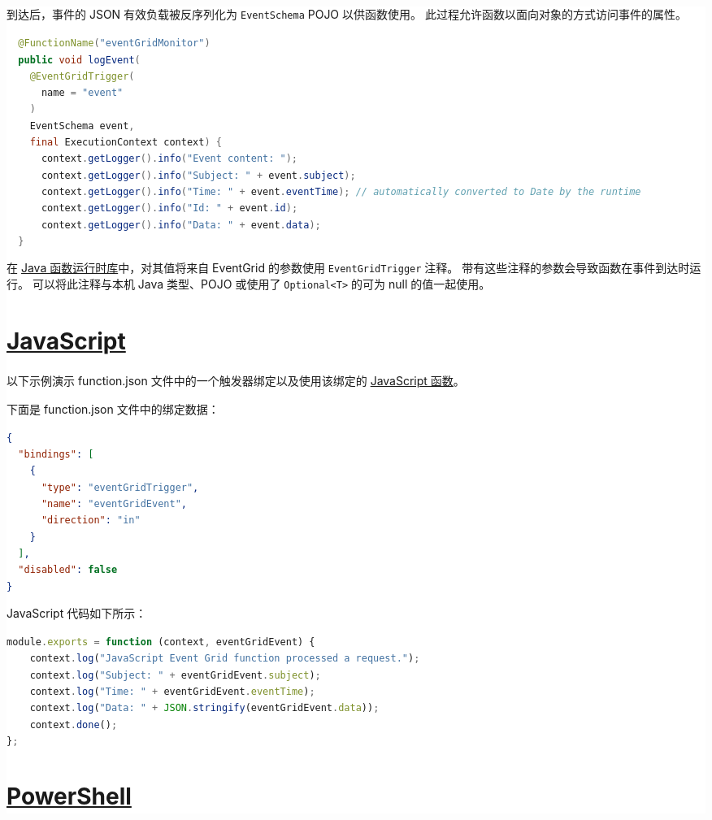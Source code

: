 到达后，事件的 JSON 有效负载被反序列化为 ```EventSchema``` POJO 以供函数使用。 此过程允许函数以面向对象的方式访问事件的属性。

```java
  @FunctionName("eventGridMonitor")
  public void logEvent(
    @EventGridTrigger(
      name = "event"
    ) 
    EventSchema event, 
    final ExecutionContext context) {
      context.getLogger().info("Event content: ");
      context.getLogger().info("Subject: " + event.subject);
      context.getLogger().info("Time: " + event.eventTime); // automatically converted to Date by the runtime
      context.getLogger().info("Id: " + event.id);
      context.getLogger().info("Data: " + event.data);
  }
```

在 [Java 函数运行时库](/java/api/overview/azure/functions/runtime)中，对其值将来自 EventGrid 的参数使用 `EventGridTrigger` 注释。 带有这些注释的参数会导致函数在事件到达时运行。  可以将此注释与本机 Java 类型、POJO 或使用了 `Optional<T>` 的可为 null 的值一起使用。

# <a name="javascript"></a>[JavaScript](#tab/javascript)

以下示例演示 function.json 文件中的一个触发器绑定以及使用该绑定的 [JavaScript 函数](functions-reference-node.md)。

下面是 function.json 文件中的绑定数据：

```json
{
  "bindings": [
    {
      "type": "eventGridTrigger",
      "name": "eventGridEvent",
      "direction": "in"
    }
  ],
  "disabled": false
}
```

JavaScript 代码如下所示：

```javascript
module.exports = function (context, eventGridEvent) {
    context.log("JavaScript Event Grid function processed a request.");
    context.log("Subject: " + eventGridEvent.subject);
    context.log("Time: " + eventGridEvent.eventTime);
    context.log("Data: " + JSON.stringify(eventGridEvent.data));
    context.done();
};
```

# <a name="powershell"></a>[PowerShell](#tab/powershell)
